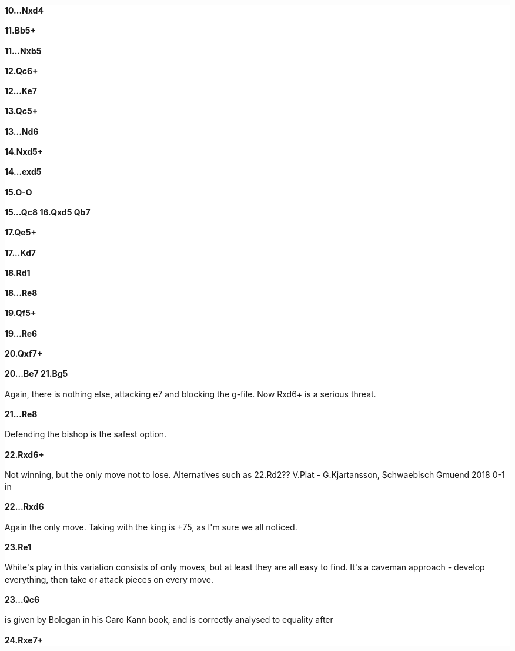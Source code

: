 **10...Nxd4**

**11.Bb5+**

**11...Nxb5**

**12.Qc6+**

**12...Ke7**

**13.Qc5+**

**13...Nd6**

**14.Nxd5+**

**14...exd5**

**15.O-O**

**15...Qc8 16.Qxd5 Qb7**

**17.Qe5+**

**17...Kd7**

**18.Rd1**

**18...Re8**

**19.Qf5+**

**19...Re6**

**20.Qxf7+**

**20...Be7 21.Bg5**

Again, there is nothing else, attacking e7 and blocking the g-file. Now Rxd6+ is a serious threat.</skip>

**21...Re8**

Defending the bishop is the safest option.</skip>

**22.Rxd6+**

Not winning, but the only move not to lose. Alternatives such as 22.Rd2?? V.Plat - G.Kjartansson, Schwaebisch Gmuend 2018 0-1 in</skip>

**22...Rxd6**

Again the only move. Taking with the king is +75, as I'm sure we all noticed.</skip>

**23.Re1**

White's play in this variation consists of only moves, but at least they are all easy to find. It's a caveman approach - develop everything, then take or attack pieces on every move.</skip>

**23...Qc6**

is given by Bologan in his Caro Kann book, and is correctly analysed to equality after</skip>

**24.Rxe7+**
